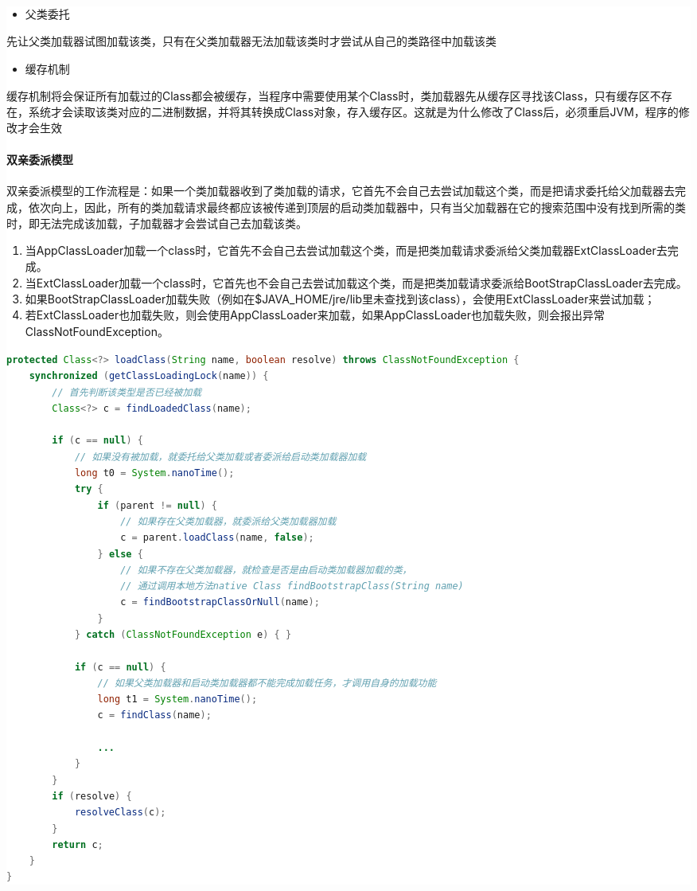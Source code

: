 - 父类委托

先让父类加载器试图加载该类，只有在父类加载器无法加载该类时才尝试从自己的类路径中加载该类

- 缓存机制

缓存机制将会保证所有加载过的Class都会被缓存，当程序中需要使用某个Class时，类加载器先从缓存区寻找该Class，只有缓存区不存在，系统才会读取该类对应的二进制数据，并将其转换成Class对象，存入缓存区。这就是为什么修改了Class后，必须重启JVM，程序的修改才会生效

#### 双亲委派模型

双亲委派模型的工作流程是：如果一个类加载器收到了类加载的请求，它首先不会自己去尝试加载这个类，而是把请求委托给父加载器去完成，依次向上，因此，所有的类加载请求最终都应该被传递到顶层的启动类加载器中，只有当父加载器在它的搜索范围中没有找到所需的类时，即无法完成该加载，子加载器才会尝试自己去加载该类。

1. 当AppClassLoader加载一个class时，它首先不会自己去尝试加载这个类，而是把类加载请求委派给父类加载器ExtClassLoader去完成。
2. 当ExtClassLoader加载一个class时，它首先也不会自己去尝试加载这个类，而是把类加载请求委派给BootStrapClassLoader去完成。
3. 如果BootStrapClassLoader加载失败（例如在$JAVA_HOME/jre/lib里未查找到该class），会使用ExtClassLoader来尝试加载；
4. 若ExtClassLoader也加载失败，则会使用AppClassLoader来加载，如果AppClassLoader也加载失败，则会报出异常ClassNotFoundException。

```java
protected Class<?> loadClass(String name, boolean resolve) throws ClassNotFoundException {
    synchronized (getClassLoadingLock(name)) {
        // 首先判断该类型是否已经被加载
        Class<?> c = findLoadedClass(name);
        
        if (c == null) {
            // 如果没有被加载，就委托给父类加载或者委派给启动类加载器加载
            long t0 = System.nanoTime();
            try {
                if (parent != null) {
                    // 如果存在父类加载器，就委派给父类加载器加载
                    c = parent.loadClass(name, false);
                } else {
                    // 如果不存在父类加载器，就检查是否是由启动类加载器加载的类，
                    // 通过调用本地方法native Class findBootstrapClass(String name)
                    c = findBootstrapClassOrNull(name);
                }
            } catch (ClassNotFoundException e) { }

            if (c == null) {
                // 如果父类加载器和启动类加载器都不能完成加载任务，才调用自身的加载功能
                long t1 = System.nanoTime();
                c = findClass(name);

                ...
            }
        }
        if (resolve) {
            resolveClass(c);
        }
        return c;
    }
}
```
